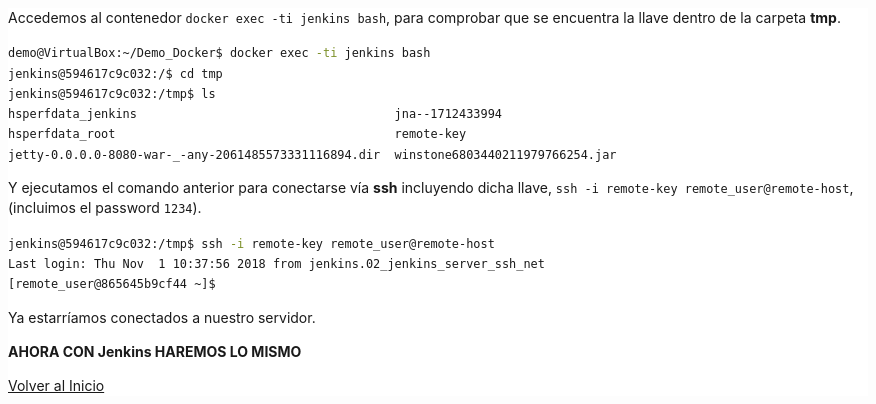 Accedemos al contenedor `docker exec -ti jenkins bash`, para comprobar que se encuentra la llave dentro de la carpeta **tmp**.

```bash
demo@VirtualBox:~/Demo_Docker$ docker exec -ti jenkins bash
jenkins@594617c9c032:/$ cd tmp
jenkins@594617c9c032:/tmp$ ls
hsperfdata_jenkins                                    jna--1712433994
hsperfdata_root                                       remote-key
jetty-0.0.0.0-8080-war-_-any-2061485573331116894.dir  winstone6803440211979766254.jar
```

Y ejecutamos el comando anterior para conectarse vía **ssh** incluyendo dicha llave, `ssh -i remote-key remote_user@remote-host`, (incluimos el password `1234`).

```bash
jenkins@594617c9c032:/tmp$ ssh -i remote-key remote_user@remote-host
Last login: Thu Nov  1 10:37:56 2018 from jenkins.02_jenkins_server_ssh_net
[remote_user@865645b9cf44 ~]$
```

Ya estarríamos conectados a nuestro servidor.

**AHORA CON Jenkins HAREMOS LO MISMO**

[Volver al Inicio](#usar-jenkins-en-una-máquina-remota-vía-ssh)